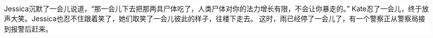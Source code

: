 Jessica沉默了一会儿说道，“那一会儿下去把那两具尸体吃了，人类尸体对你的法力增长有限，不会让你暴走的。” 
Kate忍了一会儿，终于放声大笑。Jessica也忍不住跟着笑了，她们取笑了一会儿彼此的样子，往楼下走去。
这时，雨已经停了一会儿了，有一个警察正从警察局接到报警后赶来。
